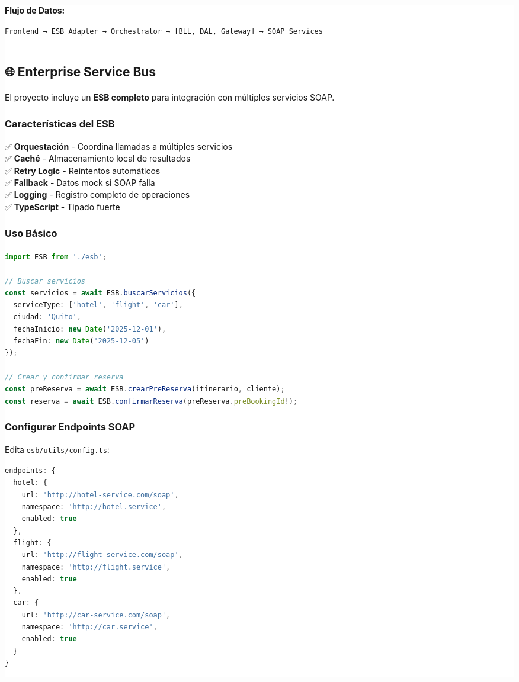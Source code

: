 **Flujo de Datos:**
```
Frontend → ESB Adapter → Orchestrator → [BLL, DAL, Gateway] → SOAP Services
```

---

## 🌐 Enterprise Service Bus

El proyecto incluye un **ESB completo** para integración con múltiples servicios SOAP.

### Características del ESB

✅ **Orquestación** - Coordina llamadas a múltiples servicios  
✅ **Caché** - Almacenamiento local de resultados  
✅ **Retry Logic** - Reintentos automáticos  
✅ **Fallback** - Datos mock si SOAP falla  
✅ **Logging** - Registro completo de operaciones  
✅ **TypeScript** - Tipado fuerte  

### Uso Básico

```typescript
import ESB from './esb';

// Buscar servicios
const servicios = await ESB.buscarServicios({
  serviceType: ['hotel', 'flight', 'car'],
  ciudad: 'Quito',
  fechaInicio: new Date('2025-12-01'),
  fechaFin: new Date('2025-12-05')
});

// Crear y confirmar reserva
const preReserva = await ESB.crearPreReserva(itinerario, cliente);
const reserva = await ESB.confirmarReserva(preReserva.preBookingId!);
```

### Configurar Endpoints SOAP

Edita `esb/utils/config.ts`:

```typescript
endpoints: {
  hotel: {
    url: 'http://hotel-service.com/soap',
    namespace: 'http://hotel.service',
    enabled: true
  },
  flight: {
    url: 'http://flight-service.com/soap',
    namespace: 'http://flight.service',
    enabled: true
  },
  car: {
    url: 'http://car-service.com/soap',
    namespace: 'http://car.service',
    enabled: true
  }
}
```

---